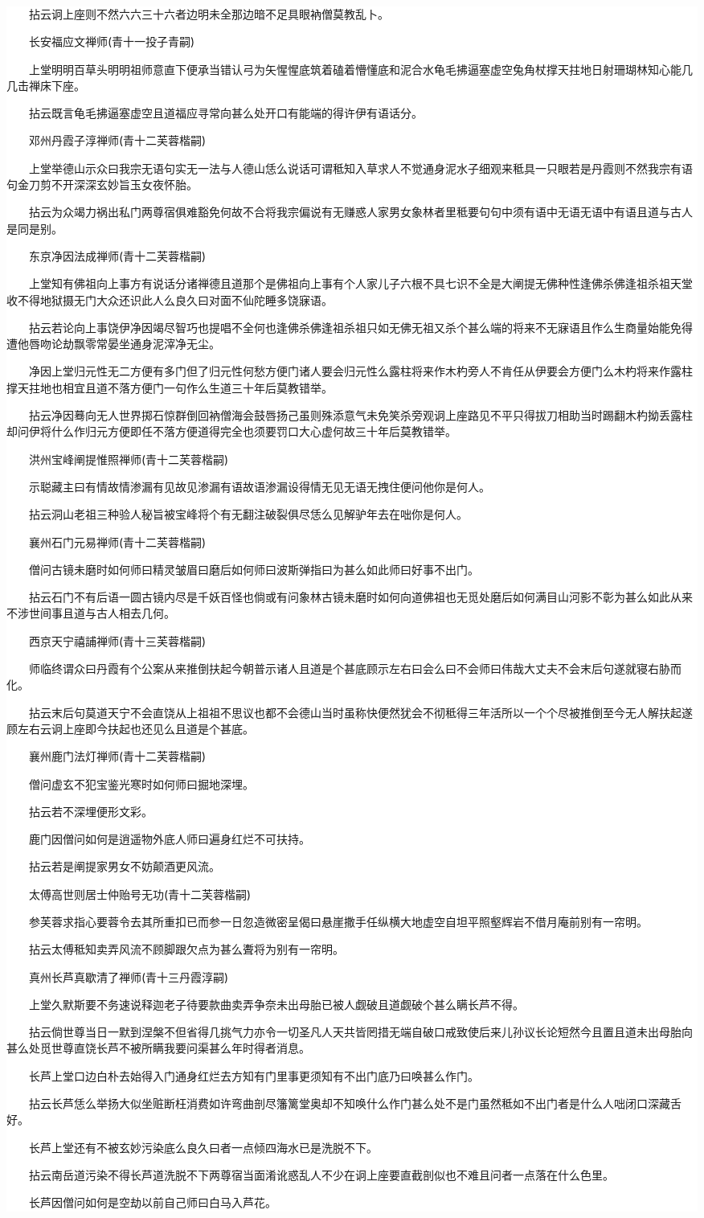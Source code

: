 　　拈云诇上座则不然六六三十六者边明未全那边暗不足具眼衲僧莫教乱卜。

　　长安福应文禅师(青十一投子青嗣)

　　上堂明明百草头明明祖师意直下便承当错认弓为矢惺惺底筑着磕着懵懂底和泥合水龟毛拂逼塞虚空兔角杖撑天拄地日射珊瑚林知心能几几击禅床下座。

　　拈云既言龟毛拂逼塞虚空且道福应寻常向甚么处开口有能端的得许伊有语话分。

　　邓州丹霞子淳禅师(青十二芙蓉楷嗣)

　　上堂举德山示众曰我宗无语句实无一法与人德山恁么说话可谓秪知入草求人不觉通身泥水子细观来秪具一只眼若是丹霞则不然我宗有语句金刀剪不开深深玄妙旨玉女夜怀胎。

　　拈云为众竭力祸出私门两尊宿俱难豁免何故不合将我宗偏说有无赚惑人家男女象林者里秪要句句中须有语中无语无语中有语且道与古人是同是别。

　　东京净因法成禅师(青十二芙蓉楷嗣)

　　上堂知有佛祖向上事方有说话分诸禅德且道那个是佛祖向上事有个人家儿子六根不具七识不全是大阐提无佛种性逢佛杀佛逢祖杀祖天堂收不得地狱摄无门大众还识此人么良久曰对面不仙陀睡多饶寐语。

　　拈云若论向上事饶伊净因竭尽智巧也提唱不全何也逢佛杀佛逢祖杀祖只如无佛无祖又杀个甚么端的将来不无寐语且作么生商量始能免得遭他唇吻论劫飘零常晏坐通身泥滓净无尘。

　　净因上堂归元性无二方便有多门但了归元性何愁方便门诸人要会归元性么露柱将来作木杓旁人不肯任从伊要会方便门么木杓将来作露柱撑天拄地也相宜且道不落方便门一句作么生道三十年后莫教错举。

　　拈云净因蓦向无人世界掷石惊群倒回衲僧海会鼓唇扬己虽则殊添意气未免笑杀旁观诇上座路见不平只得拔刀相助当时踢翻木杓拗丢露柱却问伊将什么作归元方便即任不落方便道得完全也须要罚口大心虚何故三十年后莫教错举。

　　洪州宝峰阐提惟照禅师(青十二芙蓉楷嗣)

　　示聪藏主曰有情故情渗漏有见故见渗漏有语故语渗漏设得情无见无语无拽住便问他你是何人。

　　拈云洞山老祖三种验人秘旨被宝峰将个有无翻注破裂俱尽恁么见解驴年去在咄你是何人。

　　襄州石门元易禅师(青十二芙蓉楷嗣)

　　僧问古镜未磨时如何师曰精灵皱眉曰磨后如何师曰波斯弹指曰为甚么如此师曰好事不出门。

　　拈云石门不有后语一圆古镜内尽是千妖百怪也倘或有问象林古镜未磨时如何向道佛祖也无觅处磨后如何满目山河影不彰为甚么如此从来不涉世间事且道与古人相去几何。

　　西京天宁禧誧禅师(青十三芙蓉楷嗣)

　　师临终谓众曰丹霞有个公案从来推倒扶起今朝普示诸人且道是个甚底顾示左右曰会么曰不会师曰伟哉大丈夫不会末后句遂就寝右胁而化。

　　拈云末后句莫道天宁不会直饶从上祖祖不思议也都不会德山当时虽称快便然犹会不彻秪得三年活所以一个个尽被推倒至今无人解扶起遂顾左右云诇上座即今扶起也还见么且道是个甚底。

　　襄州鹿门法灯禅师(青十二芙蓉楷嗣)

　　僧问虚玄不犯宝鉴光寒时如何师曰掘地深埋。

　　拈云若不深埋便形文彩。

　　鹿门因僧问如何是逍遥物外底人师曰遍身红烂不可扶持。

　　拈云若是阐提家男女不妨颠酒更风流。

　　太傅高世则居士仲贻号无功(青十二芙蓉楷嗣)

　　参芙蓉求指心要蓉令去其所重扣已而参一日忽造微密呈偈曰悬崖撒手任纵横大地虚空自坦平照壑辉岩不借月庵前别有一帘明。

　　拈云太傅秪知卖弄风流不顾脚跟欠点为甚么聻将为别有一帘明。

　　真州长芦真歇清了禅师(青十三丹霞淳嗣)

　　上堂久默斯要不务速说释迦老子待要款曲卖弄争奈未出母胎已被人觑破且道觑破个甚么瞒长芦不得。

　　拈云倘世尊当日一默到涅槃不但省得几挑气力亦令一切圣凡人天共皆罔措无端自破口戒致使后来儿孙议长论短然今且置且道未出母胎向甚么处觅世尊直饶长芦不被所瞒我要问渠甚么年时得者消息。

　　长芦上堂口边白朴去始得入门通身红烂去方知有门里事更须知有不出门底乃曰唤甚么作门。

　　拈云长芦恁么举扬大似坐赃断枉消费如许弯曲剖尽籓篱堂奥却不知唤什么作门甚么处不是门虽然秪如不出门者是什么人咄闭口深藏舌好。

　　长芦上堂还有不被玄妙污染底么良久曰者一点倾四海水已是洗脱不下。

　　拈云南岳道污染不得长芦道洗脱不下两尊宿当面淆讹惑乱人不少在诇上座要直截剖似也不难且问者一点落在什么色里。

　　长芦因僧问如何是空劫以前自己师曰白马入芦花。

